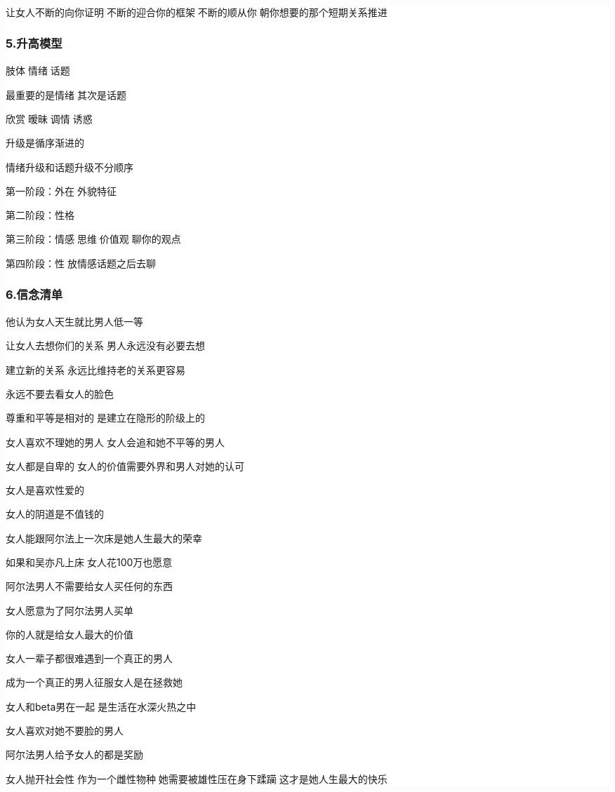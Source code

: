 让女人不断的向你证明  不断的迎合你的框架  不断的顺从你  朝你想要的那个短期关系推进

### 5.升高模型

肢体 情绪  话题

最重要的是情绪  其次是话题

欣赏  暧昧  调情 诱惑

升级是循序渐进的

情绪升级和话题升级不分顺序

第一阶段：外在 外貌特征

第二阶段：性格 

第三阶段：情感  思维  价值观  聊你的观点

第四阶段：性  放情感话题之后去聊

### 6.信念清单

他认为女人天生就比男人低一等

让女人去想你们的关系  男人永远没有必要去想

建立新的关系  永远比维持老的关系更容易

永远不要去看女人的脸色

尊重和平等是相对的  是建立在隐形的阶级上的

女人喜欢不理她的男人  女人会追和她不平等的男人

女人都是自卑的  女人的价值需要外界和男人对她的认可  

女人是喜欢性爱的

女人的阴道是不值钱的

女人能跟阿尔法上一次床是她人生最大的荣幸

如果和吴亦凡上床  女人花100万也愿意

阿尔法男人不需要给女人买任何的东西

女人愿意为了阿尔法男人买单

你的人就是给女人最大的价值

女人一辈子都很难遇到一个真正的男人

成为一个真正的男人征服女人是在拯救她

女人和beta男在一起  是生活在水深火热之中

女人喜欢对她不要脸的男人

阿尔法男人给予女人的都是奖励

女人抛开社会性 作为一个雌性物种  她需要被雄性压在身下蹂躏  这才是她人生最大的快乐
